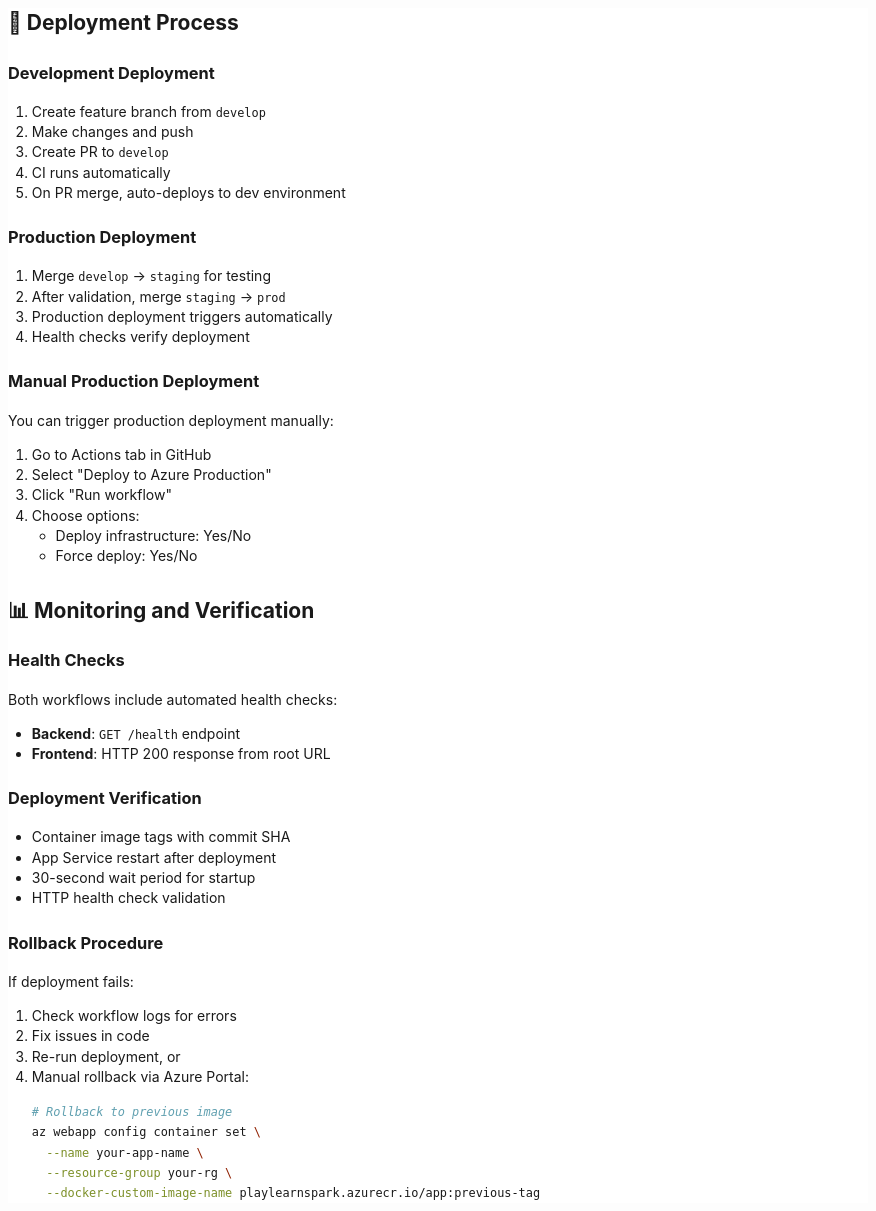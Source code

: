 ## 🚀 Deployment Process

### Development Deployment
1. Create feature branch from `develop`
2. Make changes and push
3. Create PR to `develop`
4. CI runs automatically
5. On PR merge, auto-deploys to dev environment

### Production Deployment
1. Merge `develop` → `staging` for testing
2. After validation, merge `staging` → `prod`
3. Production deployment triggers automatically
4. Health checks verify deployment

### Manual Production Deployment
You can trigger production deployment manually:

1. Go to Actions tab in GitHub
2. Select "Deploy to Azure Production"
3. Click "Run workflow"
4. Choose options:
   - Deploy infrastructure: Yes/No
   - Force deploy: Yes/No

## 📊 Monitoring and Verification

### Health Checks
Both workflows include automated health checks:

- **Backend**: `GET /health` endpoint
- **Frontend**: HTTP 200 response from root URL

### Deployment Verification
- Container image tags with commit SHA
- App Service restart after deployment
- 30-second wait period for startup
- HTTP health check validation

### Rollback Procedure
If deployment fails:

1. Check workflow logs for errors
2. Fix issues in code
3. Re-run deployment, or
4. Manual rollback via Azure Portal:
   ```bash
   # Rollback to previous image
   az webapp config container set \
     --name your-app-name \
     --resource-group your-rg \
     --docker-custom-image-name playlearnspark.azurecr.io/app:previous-tag
   ```
